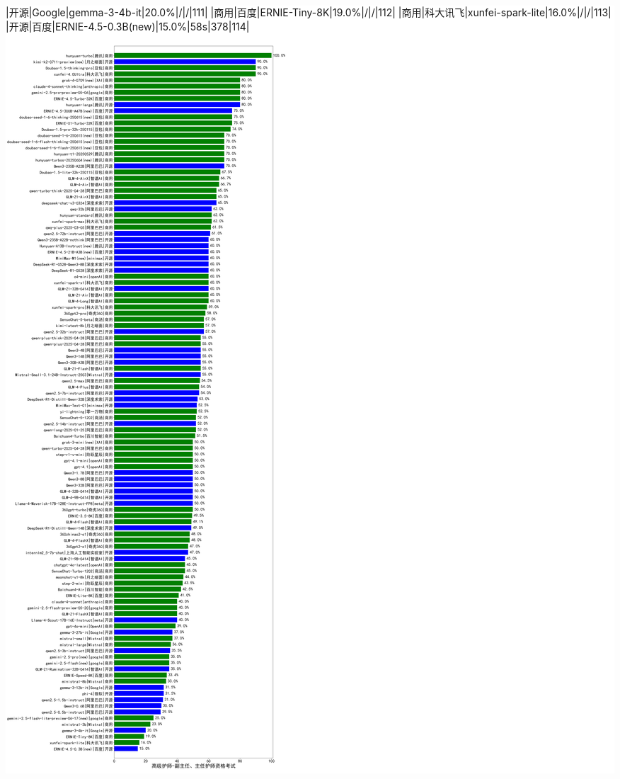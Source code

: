 |开源|Google|gemma-3-4b-it|20.0%|/|/|111|
|商用|百度|ERNIE-Tiny-8K|19.0%|/|/|112|
|商用|科大讯飞|xunfei-spark-lite|16.0%|/|/|113|
|开源|百度|ERNIE-4.5-0.3B(new)|15.0%|58s|378|114|


![lin](../pic/高级护师-副主任、主任护师资格考试.png)
